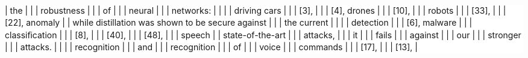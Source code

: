 | the                                                              |                                                                        |
| robustness                                                       |                                                                        |
| of                                                               |                                                                        |
| neural                                                           |                                                                        |
| networks:                                                        |                                                                        |
|                                                                  | driving cars                                                           |
|                                                                  | [3],                                                                   |
|                                                                  | [4], drones                                                            |
|                                                                  | [10],                                                                  |
|                                                                  | robots                                                                 |
|                                                                  | [33],                                                                  |
|                                                                  | [22], anomaly                                                          |
| while distillation was shown to be secure against                |                                                                        |
| the current                                                      |                                                                        |
|                                                                  | detection                                                              |
|                                                                  | [6], malware                                                           |
|                                                                  | classiﬁcation                                                          |
|                                                                  | [8],                                                                   |
|                                                                  | [40],                                                                  |
|                                                                  | [48],                                                                  |
|                                                                  | speech                                                                 |
| state-of-the-art                                                 |                                                                        |
| attacks,                                                         |                                                                        |
| it                                                               |                                                                        |
| fails                                                            |                                                                        |
| against                                                          |                                                                        |
| our                                                              |                                                                        |
| stronger                                                         |                                                                        |
| attacks.                                                         |                                                                        |
|                                                                  | recognition                                                            |
|                                                                  | and                                                                    |
|                                                                  | recognition                                                            |
|                                                                  | of                                                                     |
|                                                                  | voice                                                                  |
|                                                                  | commands                                                               |
|                                                                  | [17],                                                                  |
|                                                                  | [13],                                                                  |